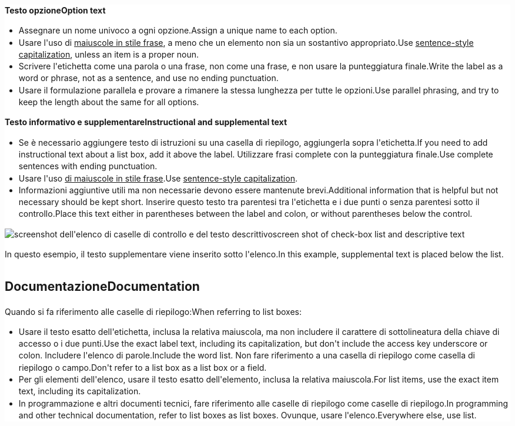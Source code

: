 <span data-ttu-id="7d499-318">**Testo opzione**</span><span class="sxs-lookup"><span data-stu-id="7d499-318">**Option text**</span></span>

-   <span data-ttu-id="7d499-319">Assegnare un nome univoco a ogni opzione.</span><span class="sxs-lookup"><span data-stu-id="7d499-319">Assign a unique name to each option.</span></span>
-   <span data-ttu-id="7d499-320">Usare l'uso di [maiuscole in stile frase](glossary.md), a meno che un elemento non sia un sostantivo appropriato.</span><span class="sxs-lookup"><span data-stu-id="7d499-320">Use [sentence-style capitalization](glossary.md), unless an item is a proper noun.</span></span>
-   <span data-ttu-id="7d499-321">Scrivere l'etichetta come una parola o una frase, non come una frase, e non usare la punteggiatura finale.</span><span class="sxs-lookup"><span data-stu-id="7d499-321">Write the label as a word or phrase, not as a sentence, and use no ending punctuation.</span></span>
-   <span data-ttu-id="7d499-322">Usare il formulazione parallela e provare a rimanere la stessa lunghezza per tutte le opzioni.</span><span class="sxs-lookup"><span data-stu-id="7d499-322">Use parallel phrasing, and try to keep the length about the same for all options.</span></span>

<span data-ttu-id="7d499-323">**Testo informativo e supplementare**</span><span class="sxs-lookup"><span data-stu-id="7d499-323">**Instructional and supplemental text**</span></span>

-   <span data-ttu-id="7d499-324">Se è necessario aggiungere testo di istruzioni su una casella di riepilogo, aggiungerla sopra l'etichetta.</span><span class="sxs-lookup"><span data-stu-id="7d499-324">If you need to add instructional text about a list box, add it above the label.</span></span> <span data-ttu-id="7d499-325">Utilizzare frasi complete con la punteggiatura finale.</span><span class="sxs-lookup"><span data-stu-id="7d499-325">Use complete sentences with ending punctuation.</span></span>
-   <span data-ttu-id="7d499-326">Usare l'uso [di maiuscole in stile frase](glossary.md).</span><span class="sxs-lookup"><span data-stu-id="7d499-326">Use [sentence-style capitalization](glossary.md).</span></span>
-   <span data-ttu-id="7d499-327">Informazioni aggiuntive utili ma non necessarie devono essere mantenute brevi.</span><span class="sxs-lookup"><span data-stu-id="7d499-327">Additional information that is helpful but not necessary should be kept short.</span></span> <span data-ttu-id="7d499-328">Inserire questo testo tra parentesi tra l'etichetta e i due punti o senza parentesi sotto il controllo.</span><span class="sxs-lookup"><span data-stu-id="7d499-328">Place this text either in parentheses between the label and colon, or without parentheses below the control.</span></span>

![<span data-ttu-id="7d499-329">screenshot dell'elenco di caselle di controllo e del testo descrittivo</span><span class="sxs-lookup"><span data-stu-id="7d499-329">screen shot of check-box list and descriptive text</span></span> ](images/ctrl-list-boxes-image30.png)

<span data-ttu-id="7d499-330">In questo esempio, il testo supplementare viene inserito sotto l'elenco.</span><span class="sxs-lookup"><span data-stu-id="7d499-330">In this example, supplemental text is placed below the list.</span></span>

## <a name="documentation"></a><span data-ttu-id="7d499-331">Documentazione</span><span class="sxs-lookup"><span data-stu-id="7d499-331">Documentation</span></span>

<span data-ttu-id="7d499-332">Quando si fa riferimento alle caselle di riepilogo:</span><span class="sxs-lookup"><span data-stu-id="7d499-332">When referring to list boxes:</span></span>

-   <span data-ttu-id="7d499-333">Usare il testo esatto dell'etichetta, inclusa la relativa maiuscola, ma non includere il carattere di sottolineatura della chiave di accesso o i due punti.</span><span class="sxs-lookup"><span data-stu-id="7d499-333">Use the exact label text, including its capitalization, but don't include the access key underscore or colon.</span></span> <span data-ttu-id="7d499-334">Includere l'elenco di parole.</span><span class="sxs-lookup"><span data-stu-id="7d499-334">Include the word list.</span></span> <span data-ttu-id="7d499-335">Non fare riferimento a una casella di riepilogo come casella di riepilogo o campo.</span><span class="sxs-lookup"><span data-stu-id="7d499-335">Don't refer to a list box as a list box or a field.</span></span>
-   <span data-ttu-id="7d499-336">Per gli elementi dell'elenco, usare il testo esatto dell'elemento, inclusa la relativa maiuscola.</span><span class="sxs-lookup"><span data-stu-id="7d499-336">For list items, use the exact item text, including its capitalization.</span></span>
-   <span data-ttu-id="7d499-337">In programmazione e altri documenti tecnici, fare riferimento alle caselle di riepilogo come caselle di riepilogo.</span><span class="sxs-lookup"><span data-stu-id="7d499-337">In programming and other technical documentation, refer to list boxes as list boxes.</span></span> <span data-ttu-id="7d499-338">Ovunque, usare l'elenco.</span><span class="sxs-lookup"><span data-stu-id="7d499-338">Everywhere else, use list.</span></span>